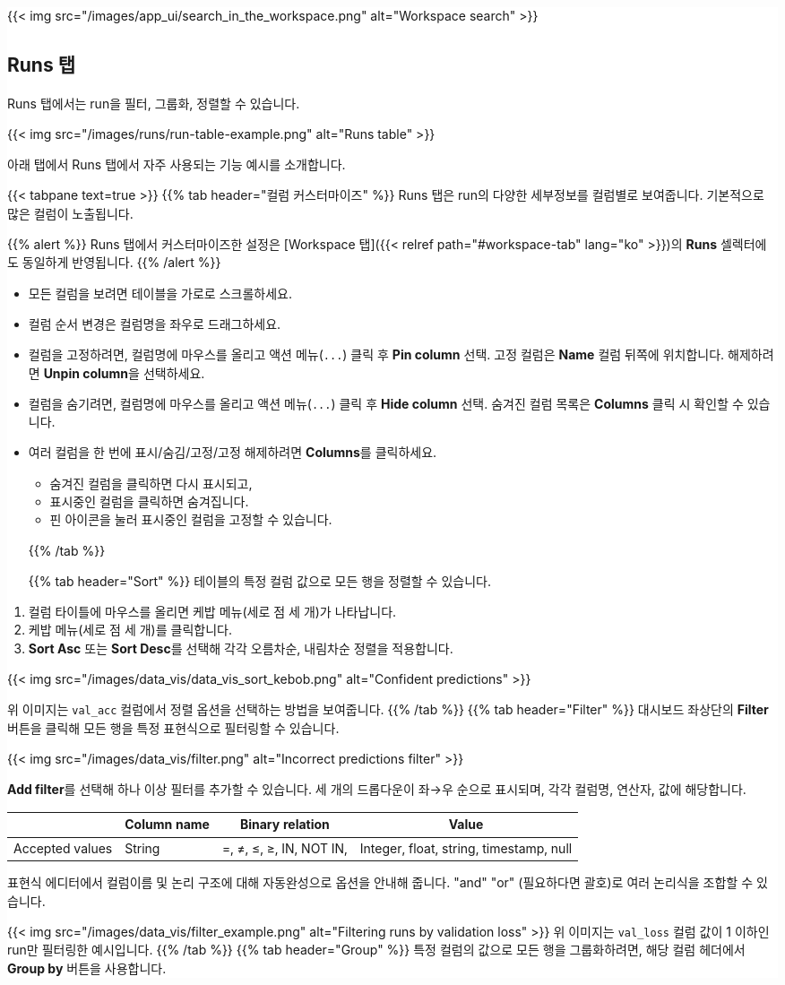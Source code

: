 {{< img src="/images/app_ui/search_in_the_workspace.png" alt="Workspace search" >}}

## Runs 탭

Runs 탭에서는 run을 필터, 그룹화, 정렬할 수 있습니다.

{{< img src="/images/runs/run-table-example.png" alt="Runs table" >}}

아래 탭에서 Runs 탭에서 자주 사용되는 기능 예시를 소개합니다.

{{< tabpane text=true >}}
   {{% tab header="컬럼 커스터마이즈" %}}
Runs 탭은 run의 다양한 세부정보를 컬럼별로 보여줍니다. 기본적으로 많은 컬럼이 노출됩니다.

{{% alert %}}
Runs 탭에서 커스터마이즈한 설정은 [Workspace 탭]({{< relref path="#workspace-tab" lang="ko" >}})의 **Runs** 셀렉터에도 동일하게 반영됩니다.
{{% /alert %}}

- 모든 컬럼을 보려면 테이블을 가로로 스크롤하세요.
- 컬럼 순서 변경은 컬럼명을 좌우로 드래그하세요.
- 컬럼을 고정하려면, 컬럼명에 마우스를 올리고 액션 메뉴(`...`) 클릭 후 **Pin column** 선택. 고정 컬럼은 **Name** 컬럼 뒤쪽에 위치합니다. 해제하려면 **Unpin column**을 선택하세요.
- 컬럼을 숨기려면, 컬럼명에 마우스를 올리고 액션 메뉴(`...`) 클릭 후 **Hide column** 선택. 숨겨진 컬럼 목록은 **Columns** 클릭 시 확인할 수 있습니다.
- 여러 컬럼을 한 번에 표시/숨김/고정/고정 해제하려면 **Columns**를 클릭하세요.
  - 숨겨진 컬럼을 클릭하면 다시 표시되고,
  - 표시중인 컬럼을 클릭하면 숨겨집니다.
  - 핀 아이콘을 눌러 표시중인 컬럼을 고정할 수 있습니다.

   {{% /tab %}}

   {{% tab header="Sort" %}}
테이블의 특정 컬럼 값으로 모든 행을 정렬할 수 있습니다.

1. 컬럼 타이틀에 마우스를 올리면 케밥 메뉴(세로 점 세 개)가 나타납니다.
2. 케밥 메뉴(세로 점 세 개)를 클릭합니다.
3. **Sort Asc** 또는 **Sort Desc**를 선택해 각각 오름차순, 내림차순 정렬을 적용합니다.

{{< img src="/images/data_vis/data_vis_sort_kebob.png" alt="Confident predictions" >}}

위 이미지는 `val_acc` 컬럼에서 정렬 옵션을 선택하는 방법을 보여줍니다.
   {{% /tab %}}
   {{% tab header="Filter" %}}
대시보드 좌상단의 **Filter** 버튼을 클릭해 모든 행을 특정 표현식으로 필터링할 수 있습니다.

{{< img src="/images/data_vis/filter.png" alt="Incorrect predictions filter" >}}

**Add filter**를 선택해 하나 이상 필터를 추가할 수 있습니다. 세 개의 드롭다운이 좌→우 순으로 표시되며, 각각 컬럼명, 연산자, 값에 해당합니다.

|                   | Column name | Binary relation    | Value       |
| -----------       | ----------- | ----------- | ----------- |
| Accepted values   | String       |  &equals;, &ne;, &le;, &ge;, IN, NOT IN,  | Integer, float, string, timestamp, null |

표현식 에디터에서 컬럼이름 및 논리 구조에 대해 자동완성으로 옵션을 안내해 줍니다. "and" "or" (필요하다면 괄호)로 여러 논리식을 조합할 수 있습니다.

{{< img src="/images/data_vis/filter_example.png" alt="Filtering runs by validation loss" >}}
위 이미지는 `val_loss` 컬럼 값이 1 이하인 run만 필터링한 예시입니다.
   {{% /tab %}}
   {{% tab header="Group" %}}
특정 컬럼의 값으로 모든 행을 그룹화하려면, 해당 컬럼 헤더에서 **Group by** 버튼을 사용합니다.
